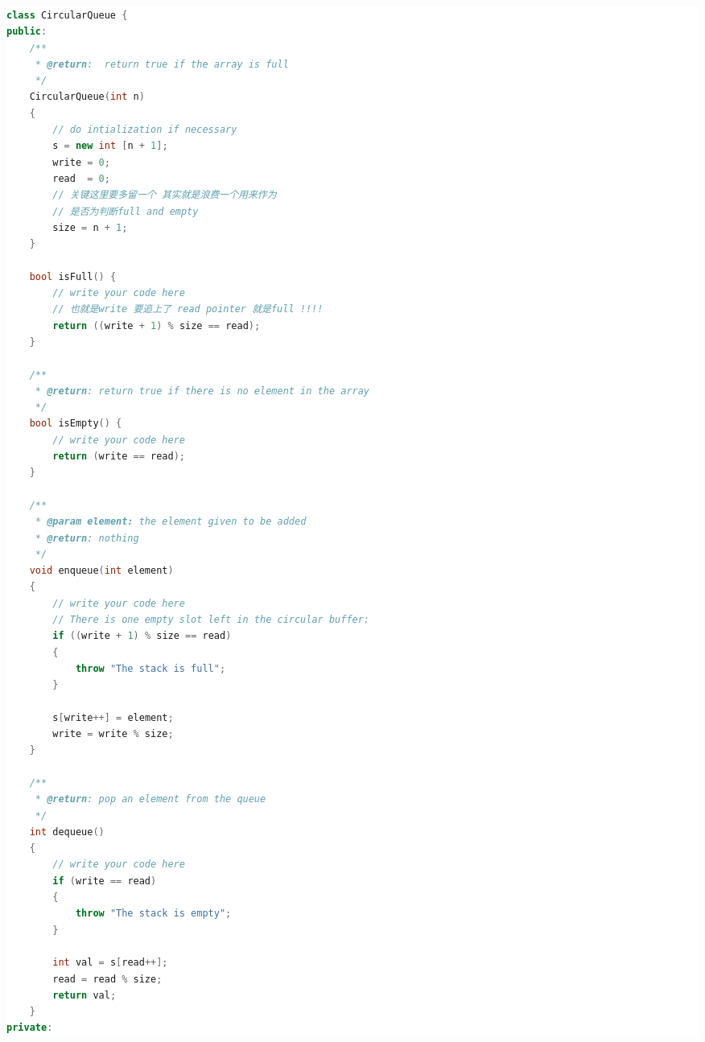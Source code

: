 ```c++
class CircularQueue {
public:
    /**
     * @return:  return true if the array is full
     */
    CircularQueue(int n) 
    {
        // do intialization if necessary
        s = new int [n + 1];
        write = 0;
        read  = 0;
        // 关键这里要多留一个 其实就是浪费一个用来作为
        // 是否为判断full and empty
        size = n + 1;
    }

    bool isFull() {
        // write your code here
      	// 也就是write 要追上了 read pointer 就是full !!!!
        return ((write + 1) % size == read);
    }

    /**
     * @return: return true if there is no element in the array
     */
    bool isEmpty() {
        // write your code here
        return (write == read);
    }

    /**
     * @param element: the element given to be added
     * @return: nothing
     */
    void enqueue(int element) 
    {
        // write your code here
        // There is one empty slot left in the circular buffer:
        if ((write + 1) % size == read)
        {
            throw "The stack is full";
        }
        
        s[write++] = element;
        write = write % size;
    }

    /**
     * @return: pop an element from the queue
     */
    int dequeue() 
    {
        // write your code here
        if (write == read)
        {
            throw "The stack is empty";
        }
        
        int val = s[read++];
        read = read % size;
        return val;
    }
private:
```